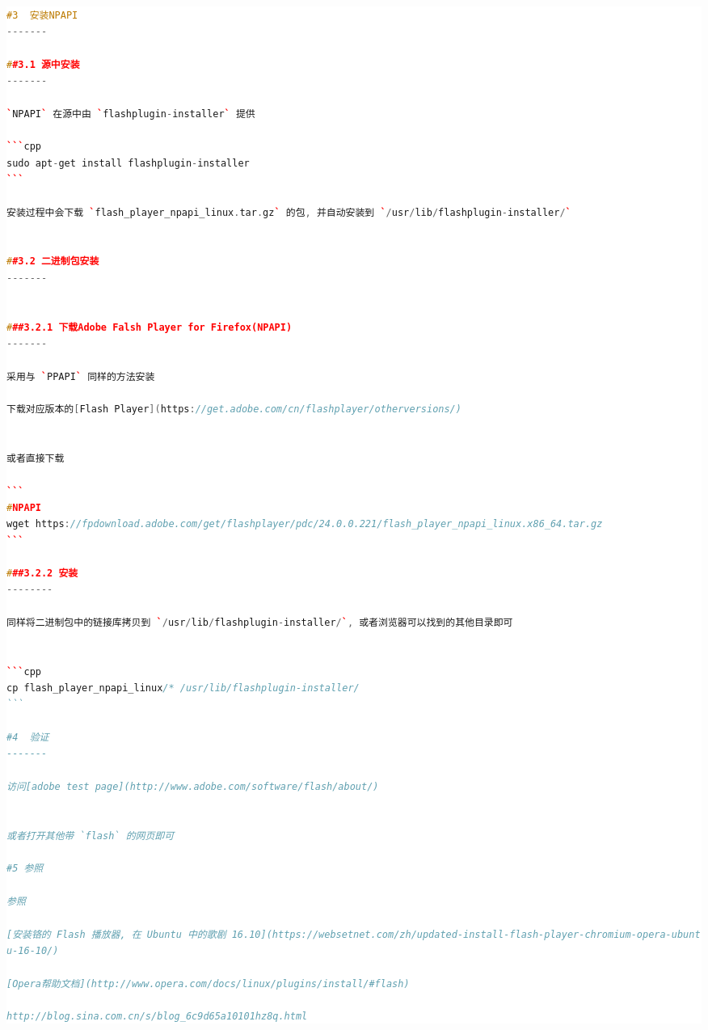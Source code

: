 ````cpp
#3	安装NPAPI
-------

##3.1 源中安装
-------

`NPAPI` 在源中由 `flashplugin-installer` 提供

```cpp
sudo apt-get install flashplugin-installer
```

安装过程中会下载 `flash_player_npapi_linux.tar.gz` 的包, 并自动安装到 `/usr/lib/flashplugin-installer/`


##3.2 二进制包安装
-------


###3.2.1 下载Adobe Falsh Player for Firefox(NPAPI)
-------

采用与 `PPAPI` 同样的方法安装

下载对应版本的[Flash Player](https://get.adobe.com/cn/flashplayer/otherversions/)


或者直接下载

```
#NPAPI
wget https://fpdownload.adobe.com/get/flashplayer/pdc/24.0.0.221/flash_player_npapi_linux.x86_64.tar.gz
```

###3.2.2 安装
--------

同样将二进制包中的链接库拷贝到 `/usr/lib/flashplugin-installer/`, 或者浏览器可以找到的其他目录即可


```cpp
cp flash_player_npapi_linux/* /usr/lib/flashplugin-installer/
```

#4	验证
-------

访问[adobe test page](http://www.adobe.com/software/flash/about/)


或者打开其他带 `flash` 的网页即可

#5 参照

参照

[安装铬的 Flash 播放器, 在 Ubuntu 中的歌剧 16.10](https://websetnet.com/zh/updated-install-flash-player-chromium-opera-ubuntu-16-10/)

[Opera帮助文档](http://www.opera.com/docs/linux/plugins/install/#flash)

http://blog.sina.com.cn/s/blog_6c9d65a10101hz8q.html

````